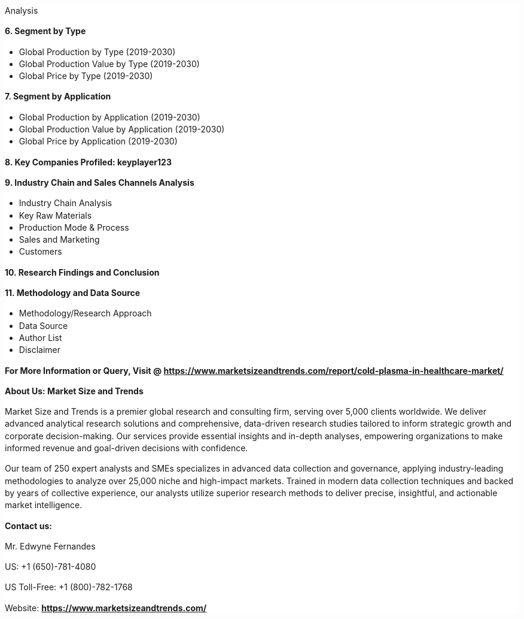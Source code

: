 Analysis&nbsp;</li></ul><p><strong>6. Segment by Type</strong></p><ul><li>Global Production by Type (2019-2030)</li><li>Global Production Value by Type (2019-2030)</li><li>Global Price by Type (2019-2030)</li></ul><p><strong>7. Segment by Application</strong></p><ul><li>Global Production by Application (2019-2030)</li><li>Global Production Value by Application (2019-2030)</li><li>Global Price by Application (2019-2030)</li></ul><p><strong>8. Key Companies Profiled: keyplayer123</strong></p><p><strong>9. Industry Chain and Sales Channels Analysis</strong></p><ul><li>Industry Chain Analysis</li><li>Key Raw Materials</li><li>Production Mode &amp; Process</li><li>Sales and Marketing</li><li>Customers</li></ul><p><strong>10. Research Findings and Conclusion</strong></p><p><strong>11. Methodology and Data Source</strong></p><ul><li>Methodology/Research Approach</li><li>Data Source</li><li>Author List</li><li>Disclaimer</li></ul></p><p><strong>For More Information or Query, Visit @ <a href="https://www.marketsizeandtrends.com/report/cold-plasma-in-healthcare-market/">https://www.marketsizeandtrends.com/report/cold-plasma-in-healthcare-market/</a></strong></p><p><strong>About Us: Market Size and Trends</strong></p><p>Market Size and Trends is a premier global research and consulting firm, serving over 5,000 clients worldwide. We deliver advanced analytical research solutions and comprehensive, data-driven research studies tailored to inform strategic growth and corporate decision-making. Our services provide essential insights and in-depth analyses, empowering organizations to make informed revenue and goal-driven decisions with confidence.</p><p>Our team of 250 expert analysts and SMEs specializes in advanced data collection and governance, applying industry-leading methodologies to analyze over 25,000 niche and high-impact markets. Trained in modern data collection techniques and backed by years of collective experience, our analysts utilize superior research methods to deliver precise, insightful, and actionable market intelligence.</p><p><strong>Contact us:</strong></p><p>Mr. Edwyne Fernandes</p><p>US: +1 (650)-781-4080</p><p>US Toll-Free: +1 (800)-782-1768</p><p>Website: <strong><a href="https://www.marketsizeandtrends.com/">https://www.marketsizeandtrends.com/</a></strong></p>
